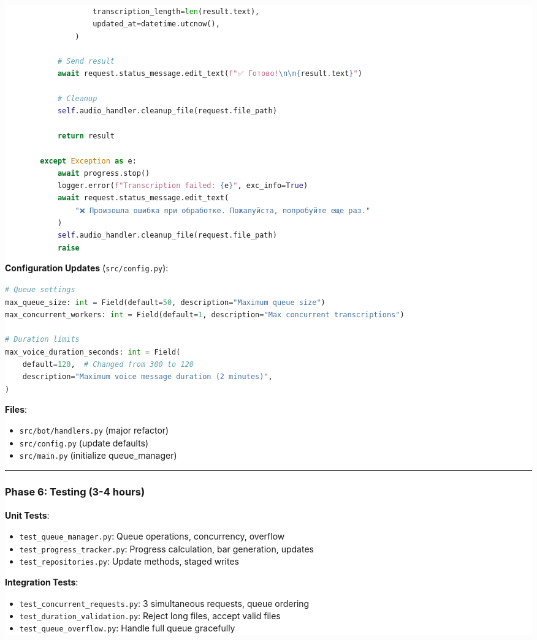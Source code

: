 ```python
                    transcription_length=len(result.text),
                    updated_at=datetime.utcnow(),
                )

            # Send result
            await request.status_message.edit_text(f"✅ Готово!\n\n{result.text}")

            # Cleanup
            self.audio_handler.cleanup_file(request.file_path)

            return result

        except Exception as e:
            await progress.stop()
            logger.error(f"Transcription failed: {e}", exc_info=True)
            await request.status_message.edit_text(
                "❌ Произошла ошибка при обработке. Пожалуйста, попробуйте еще раз."
            )
            self.audio_handler.cleanup_file(request.file_path)
            raise
```

**Configuration Updates** (`src/config.py`):
```python
# Queue settings
max_queue_size: int = Field(default=50, description="Maximum queue size")
max_concurrent_workers: int = Field(default=1, description="Max concurrent transcriptions")

# Duration limits
max_voice_duration_seconds: int = Field(
    default=120,  # Changed from 300 to 120
    description="Maximum voice message duration (2 minutes)",
)
```

**Files**:
- `src/bot/handlers.py` (major refactor)
- `src/config.py` (update defaults)
- `src/main.py` (initialize queue_manager)

---

### Phase 6: Testing (3-4 hours)

**Unit Tests**:
- `test_queue_manager.py`: Queue operations, concurrency, overflow
- `test_progress_tracker.py`: Progress calculation, bar generation, updates
- `test_repositories.py`: Update methods, staged writes

**Integration Tests**:
- `test_concurrent_requests.py`: 3 simultaneous requests, queue ordering
- `test_duration_validation.py`: Reject long files, accept valid files
- `test_queue_overflow.py`: Handle full queue gracefully

